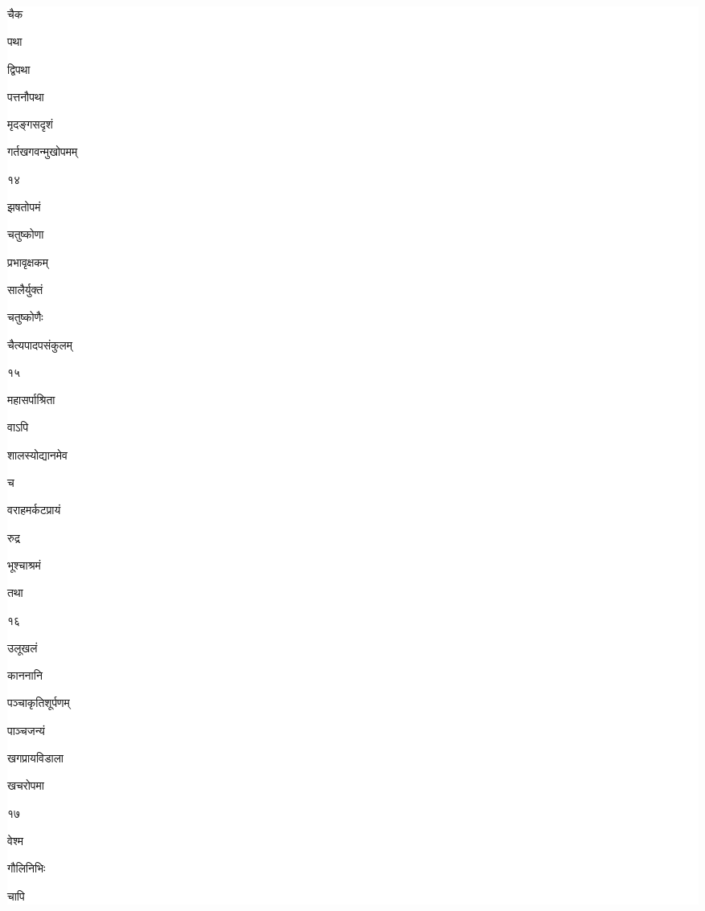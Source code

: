 चैक

पथा

द्विपथा

पत्तनौपथा

मृदङ्गसदृशं

गर्तखगवन्मुखोपमम्

१४

झषतोपमं

चतुष्कोणा

प्रभावृक्षकम्

सालैर्युक्तं

चतुष्कोणैः

चैत्यपादपसंकुलम्

१५

महासर्पाश्रिता

वाऽपि

शालस्योद्यानमेव

च

वराहमर्कटप्रायं

रुद्र

भूश्चाश्रमं

तथा

१६

उलूखलं

काननानि

पञ्चाकृतिशूर्पणम्

पाञ्चजन्यं

खगप्रायविडाला

खचरोपमा

१७

वेश्म

गौलिनिभिः

चापि
